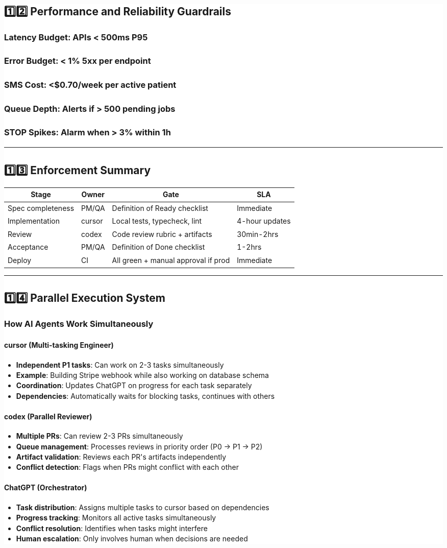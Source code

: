 
## 1️⃣2️⃣ Performance and Reliability Guardrails

### **Latency Budget**: APIs < 500ms P95
### **Error Budget**: < 1% 5xx per endpoint
### **SMS Cost**: <$0.70/week per active patient
### **Queue Depth**: Alerts if > 500 pending jobs
### **STOP Spikes**: Alarm when > 3% within 1h

---

## 1️⃣3️⃣ Enforcement Summary

| Stage | Owner | Gate | SLA |
|-------|-------|------|-----|
| Spec completeness | PM/QA | Definition of Ready checklist | Immediate |
| Implementation | cursor | Local tests, typecheck, lint | 4-hour updates |
| Review | codex | Code review rubric + artifacts | 30min-2hrs |
| Acceptance | PM/QA | Definition of Done checklist | 1-2hrs |
| Deploy | CI | All green + manual approval if prod | Immediate |

---

## 1️⃣4️⃣ Parallel Execution System

### **How AI Agents Work Simultaneously**

#### **cursor (Multi-tasking Engineer)**
- **Independent P1 tasks**: Can work on 2-3 tasks simultaneously
- **Example**: Building Stripe webhook while also working on database schema
- **Coordination**: Updates ChatGPT on progress for each task separately
- **Dependencies**: Automatically waits for blocking tasks, continues with others

#### **codex (Parallel Reviewer)**
- **Multiple PRs**: Can review 2-3 PRs simultaneously
- **Queue management**: Processes reviews in priority order (P0 → P1 → P2)
- **Artifact validation**: Reviews each PR's artifacts independently
- **Conflict detection**: Flags when PRs might conflict with each other

#### **ChatGPT (Orchestrator)**
- **Task distribution**: Assigns multiple tasks to cursor based on dependencies
- **Progress tracking**: Monitors all active tasks simultaneously
- **Conflict resolution**: Identifies when tasks might interfere
- **Human escalation**: Only involves human when decisions are needed
